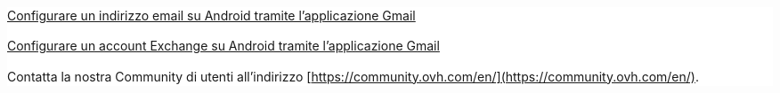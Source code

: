 [Configurare un indirizzo email su Android tramite l’applicazione Gmail](/pages/web_cloud/email_and_collaborative_solutions/mx_plan/how_to_configure_android)

[Configurare un account Exchange su Android tramite l’applicazione Gmail](/pages/web_cloud/email_and_collaborative_solutions/microsoft_exchange/how_to_configure_android)

Contatta la nostra Community di utenti all’indirizzo [https://community.ovh.com/en/](https://community.ovh.com/en/).